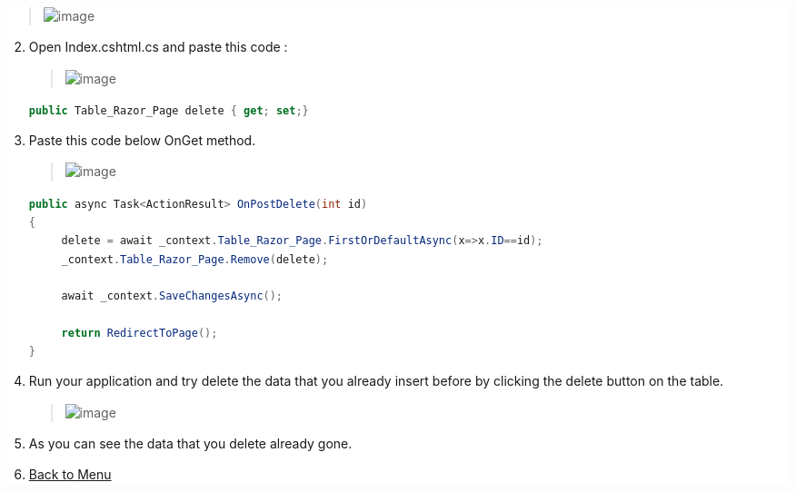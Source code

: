    > ![image](https://user-images.githubusercontent.com/47632993/146669030-9632709d-1ade-4616-960b-89b887da31a7.png)

2. Open Index.cshtml.cs and paste this code :

   > ![image](https://user-images.githubusercontent.com/47632993/146669524-066253da-d718-4eda-9495-7c74d1e3d4ac.png)
    
   ```C#
   public Table_Razor_Page delete { get; set;}
   ```

3. Paste this code below OnGet method.
    
   >![image](https://user-images.githubusercontent.com/47632993/146669052-7ccb0b0c-0837-4b78-853a-4defdbb78dd2.png)

   ```C#
   public async Task<ActionResult> OnPostDelete(int id)
   {
        delete = await _context.Table_Razor_Page.FirstOrDefaultAsync(x=>x.ID==id);
        _context.Table_Razor_Page.Remove(delete);

        await _context.SaveChangesAsync();

        return RedirectToPage();
   }
   ```
   
4. Run your application and try delete the data that you already insert before by clicking the delete button on the table.
    
   > ![image](https://user-images.githubusercontent.com/47632993/146669091-fb907269-437b-4076-a91b-049e3ef17009.png)

5. As you can see the data that you delete already gone.
6. [Back to Menu](#simple-razorpage-project)
